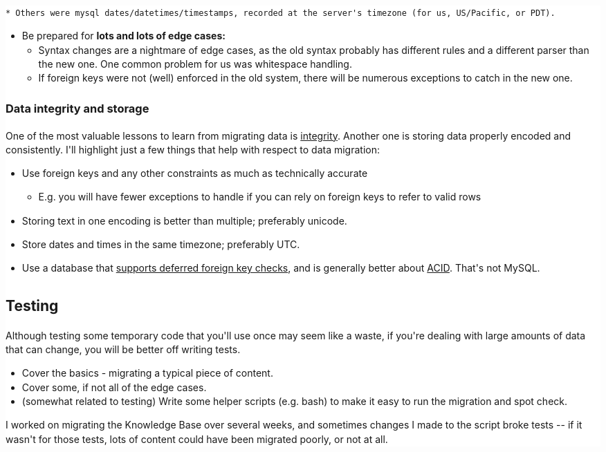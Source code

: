 	* Others were mysql dates/datetimes/timestamps, recorded at the server's timezone (for us, US/Pacific, or PDT).
* Be prepared for __lots and lots of edge cases:__
	* Syntax changes are a nightmare of edge cases, as the old syntax probably has different rules and a different parser than the new one. One common problem for us was whitespace handling.
	* If foreign keys were not (well) enforced in the old system, there will be numerous exceptions to catch in the new one.

### Data integrity and storage

One of the most valuable lessons to learn from migrating data is [integrity](http://en.wikipedia.org/wiki/Data_integrity). Another one is storing data properly encoded and consistently. I'll highlight just a few things that help with respect to data migration:

* Use foreign keys and any other constraints as much as technically accurate

	* E.g. you will have fewer exceptions to handle if you can rely on foreign keys to refer to valid rows
* Storing text in one encoding is better than multiple; preferably unicode.
* Store dates and times in the same timezone; preferably UTC.
* Use a database that [supports deferred foreign key checks](http://coffeeonthekeyboard.com/django-fixtures-with-circular-foreign-keys-480/), and is generally better about [ACID](http://en.wikipedia.org/wiki/ACID). That's not MySQL.

## Testing
Although testing some temporary code that you'll use once may seem like a waste, if you're dealing with large amounts of data that can change, you will be better off writing tests.

* Cover the basics - migrating a typical piece of content.
* Cover some, if not all of the edge cases.
* (somewhat related to testing) Write some helper scripts (e.g. bash) to make it easy to run the migration and spot check.

I worked on migrating the Knowledge Base over several weeks, and sometimes changes I made to the script broke tests -- if it wasn't for those tests, lots of content could have been migrated poorly, or not at all.
